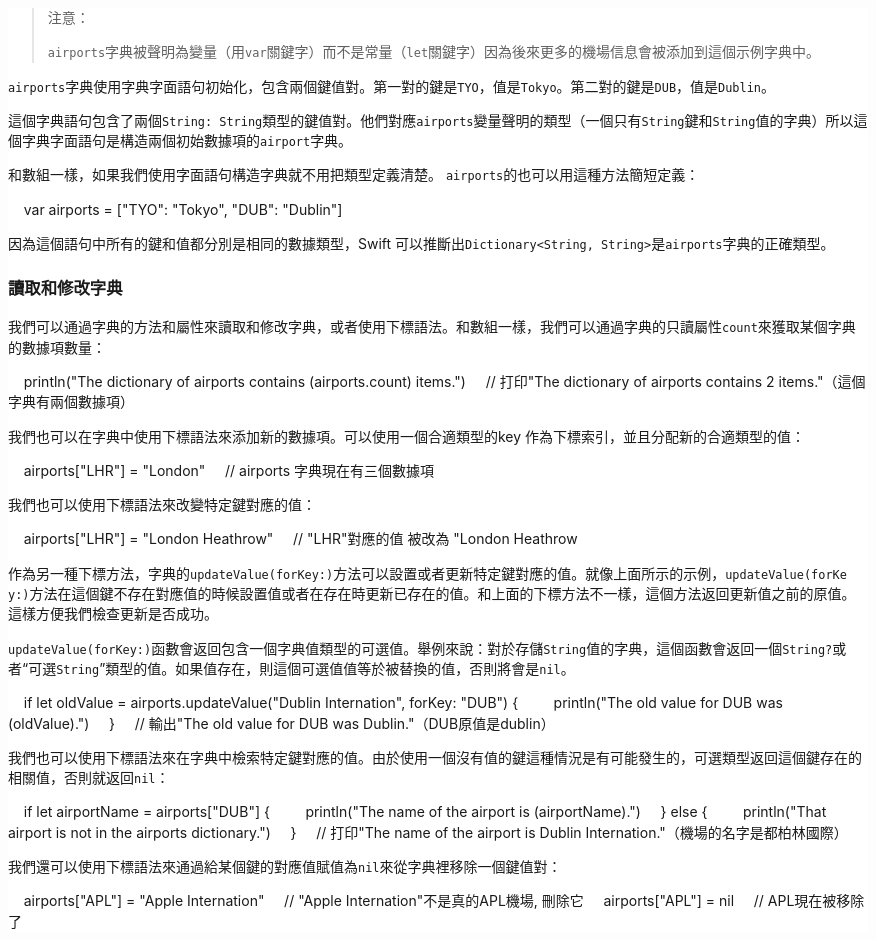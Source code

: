 > 注意：
>
> `airports`字典被聲明為變量（用`var`關鍵字）而不是常量（`let`關鍵字）因為後來更多的機場信息會被添加到這個示例字典中。

`airports`字典使用字典字面語句初始化，包含兩個鍵值對。第一對的鍵是`TYO`，值是`Tokyo`。第二對的鍵是`DUB`，值是`Dublin`。

這個字典語句包含了兩個`String: String`類型的鍵值對。他們對應`airports`變量聲明的類型（一個只有`String`鍵和`String`值的字典）所以這個字典字面語句是構造兩個初始數據項的`airport`字典。

和數組一樣，如果我們使用字面語句構造字典就不用把類型定義清楚。 `airports`的也可以用這種方法簡短定義：

    var airports = ["TYO": "Tokyo", "DUB": "Dublin"]

因為這個語句中所有的鍵和值都分別是相同的數據類型，Swift 可以推斷出`Dictionary<String, String>`是`airports`字典的正確類型。

<a name="accessing_and_mo​​difying_a_dictionary"></a>
### 讀取和修改字典

我們可以通過字典的方法和屬性來讀取和修改字典，或者使用下標語法。和數組一樣，我們可以通過字典的只讀屬性`count`來獲取某個字典的數據項數量：

    println("The dictionary of airports contains \(airports.count) items.")
    // 打印"The dictionary of airports contains 2 items."（這個字典有兩個數據項）

我們也可以在字典中使用下標語法來添加新的數據項。可以使用一個合適類型的key 作為下標索引，並且分配新的合適類型的值：

    airports["LHR"] = "London"
    // airports 字典現在有三個數據項

我們也可以使用下標語法來改變特定鍵對應的值：

    airports["LHR"] = "London Heathrow"
    // "LHR"對應的值 被改為 "London Heathrow

作為另一種下標方法，字典的`updateValue(forKey:)`方法可以設置或者更新特定鍵對應的值。就像上面所示的示例，`updateValue(forKey:)`方法在這個鍵不存在對應值的時候設置值或者在存在時更新已存在的值。和上面的下標方法不一樣，這個方法返回更新值之前的原值。這樣方便我們檢查更新是否成功。

`updateValue(forKey:)`函數會返回包含一個字典值類型的可選值。舉例來說：對於存儲`String`值的字典，這個函數會返回一個`String?`或者“可選`String`”類型的值。如果值存在，則這個可選值值等於被替換的值，否則將會是`nil`。

    if let oldValue = airports.updateValue("Dublin Internation", forKey: "DUB") {
        println("The old value for DUB was \(oldValue).")
    }
    // 輸出"The old value for DUB was Dublin."（DUB原值是dublin）

我們也可以使用下標語法來在字典中檢索特定鍵對應的值。由於使用一個沒有值的鍵這種情況是有可能發生的，可選類型返回這個鍵存在的相關值，否則就返回`nil`：

    if let airportName = airports["DUB"] {
        println("The name of the airport is \(airportName).")
    } else {
        println("That airport is not in the airports dictionary.")
    }
    // 打印"The name of the airport is Dublin Internation."（機場的名字是都柏林國際）

我們還可以使用下標語法來通過給某個鍵的對應值賦值為`nil`來從字典裡移除一個鍵值對：

    airports["APL"] = "Apple Internation"
    // "Apple Internation"不是真的APL機場, 刪除它
    airports["APL"] = nil
    // APL現在被移除了
